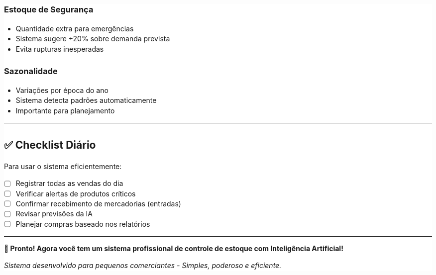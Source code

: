 ### **Estoque de Segurança**
- Quantidade extra para emergências
- Sistema sugere +20% sobre demanda prevista
- Evita rupturas inesperadas

### **Sazonalidade**
- Variações por época do ano
- Sistema detecta padrões automaticamente
- Importante para planejamento

---

## ✅ Checklist Diário

Para usar o sistema eficientemente:

- [ ] Registrar todas as vendas do dia
- [ ] Verificar alertas de produtos críticos
- [ ] Confirmar recebimento de mercadorias (entradas)
- [ ] Revisar previsões da IA
- [ ] Planejar compras baseado nos relatórios

---

**🎉 Pronto! Agora você tem um sistema profissional de controle de estoque com Inteligência Artificial!**

*Sistema desenvolvido para pequenos comerciantes - Simples, poderoso e eficiente.*